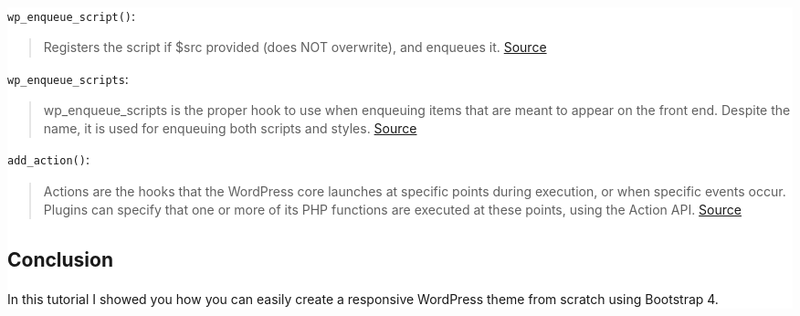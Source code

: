 `wp_enqueue_script()`:

>Registers the script if $src provided (does NOT overwrite), and enqueues it. [Source](https://developer.wordpress.org/reference/functions/wp_enqueue_script/)

`wp_enqueue_scripts`:

>wp_enqueue_scripts is the proper hook to use when enqueuing items that are meant to appear on the front end. Despite the name, it is used for enqueuing both scripts and styles. [Source](https://codex.wordpress.org/Plugin_API/Action_Reference/wp_enqueue_scripts)

`add_action()`:

>Actions are the hooks that the WordPress core launches at specific points during execution, or when specific events occur. Plugins can specify that one or more of its PHP functions are executed at these points, using the Action API. [Source](https://developer.wordpress.org/reference/functions/add_action/)

## Conclusion

In this tutorial I showed you how you can easily create a responsive WordPress theme from scratch using Bootstrap 4.